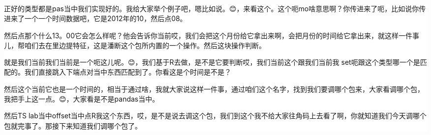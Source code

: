 正好的类型都是pas当中我们实现好的。我给大家举个例子吧，嗯比如说。😊，来看这个。这个呃mo啥意思啊？你传进来了呃，比如说你传进来了一个一个时间数据吧，它是2012年的10，然后点08。

然后点那个什么13。00它会怎么样呢？他会告诉你当前哎，我们会把这个月份给它拿出来啊，会把月份的时间给它拿出来，就这样一件事儿，帮咱们去在里边提特征，这是潘断这个包所内置的一个操作。然后这块操作判断。

就是我们当前我们当前是一个呃这儿呢。😊，我们基于R去做，是不是它要判断哎，我们当前这个跟我们当前我 set呃跟这个类型哪一个是匹配的。我们直接跳入下端点对当中东西匹配到了。你看这是个时间是不是？

然后这个当前它也是一个时间的，相当于通过啥，我就大家说这样一件事，通过咱们这个名字，找到我们要调哪个包来，大家看调哪个包，我把手上这一点。😊，大家看是不是pandas当中。

然后TS lab当中offset当中点R我这个东西，哎，是不是说去调这个包，我们到这个我不给大家往角码上去看了啊，你就知道我们今天调哪个包就完事了。那接下来知道我们调哪个包了。

